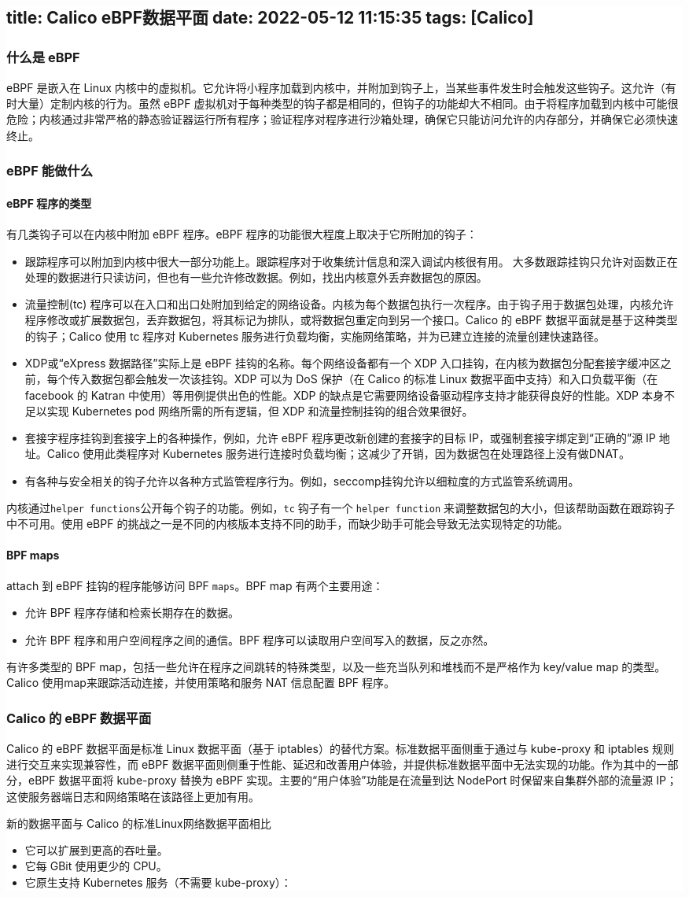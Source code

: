 title: Calico eBPF数据平面
date: 2022-05-12 11:15:35
tags: [Calico]
---

### 什么是 eBPF

eBPF 是嵌入在 Linux 内核中的虚拟机。它允许将小程序加载到内核中，并附加到钩子上，当某些事件发生时会触发这些钩子。这允许（有时大量）定制内核的行为。虽然 eBPF 虚拟机对于每种类型的钩子都是相同的，但钩子的功能却大不相同。由于将程序加载到内核中可能很危险；内核通过非常严格的静态验证器运行所有程序；验证程序对程序进行沙箱处理，确保它只能访问允许的内存部分，并确保它必须快速终止。


### eBPF 能做什么

#### eBPF 程序的类型

有几类钩子可以在内核中附加 eBPF 程序。eBPF 程序的功能很大程度上取决于它所附加的钩子：

- 跟踪程序可以附加到内核中很大一部分功能上。跟踪程序对于收集统计信息和深入调试内核很有用。 大多数跟踪挂钩只允许对函数正在处理的数据进行只读访问，但也有一些允许修改数据。例如，找出内核意外丢弃数据包的原因。

- 流量控制(tc) 程序可以在入口和出口处附加到给定的网络设备。内核为每个数据包执行一次程序。由于钩子用于数据包处理，内核允许程序修改或扩展数据包，丢弃数据包，将其标记为排队，或将数据包重定向到另一个接口。Calico 的 eBPF 数据平面就是基于这种类型的钩子；Calico 使用 tc 程序对 Kubernetes 服务进行负载均衡，实施网络策略，并为已建立连接的流量创建快速路径。

- XDP或“eXpress 数据路径”实际上是 eBPF 挂钩的名称。每个网络设备都有一个 XDP 入口挂钩，在内核为数据包分配套接字缓冲区之前，每个传入数据包都会触发一次该挂钩。XDP 可以为 DoS 保护（在 Calico 的标准 Linux 数据平面中支持）和入口负载平衡（在 facebook 的 Katran 中使用）等用例提供出色的性能。XDP 的缺点是它需要网络设备驱动程序支持才能获得良好的性能。XDP 本身不足以实现 Kubernetes pod 网络所需的所有逻辑，但 XDP 和流量控制挂钩的组合效果很好。

- 套接字程序挂钩到套接字上的各种操作，例如，允许 eBPF 程序更改新创建的套接字的目标 IP，或强制套接字绑定到“正确的”源 IP 地址。Calico 使用此类程序对 Kubernetes 服务进行连接时负载均衡；这减少了开销，因为数据包在处理路径上没有做DNAT。

- 有各种与安全相关的钩子允许以各种方式监管程序行为。例如，seccomp挂钩允许以细粒度的方式监管系统调用。

内核通过`helper functions`公开每个钩子的功能。例如，`tc` 钩子有一个 `helper function` 来调整数据包的大小，但该帮助函数在跟踪钩子中不可用。使用 eBPF 的挑战之一是不同的内核版本支持不同的助手，而缺少助手可能会导致无法实现特定的功能。

#### BPF maps

attach 到 eBPF 挂钩的程序能够访问 BPF `maps`。BPF map 有两个主要用途：

- 允许 BPF 程序存储和检索长期存在的数据。

- 允许 BPF 程序和用户空间程序之间的通信。BPF 程序可以读取用户空间写入的数据，反之亦然。

有许多类型的 BPF map，包括一些允许在程序之间跳转的特殊类型，以及一些充当队列和堆栈而不是严格作为 key/value map 的类型。Calico 使用map来跟踪活动连接，并使用策略和服务 NAT 信息配置 BPF 程序。

### Calico 的 eBPF 数据平面

Calico 的 eBPF 数据平面是标准 Linux 数据平面（基于 iptables）的替代方案。标准数据平面侧重于通过与 kube-proxy 和 iptables 规则进行交互来实现兼容性，而 eBPF 数据平面则侧重于性能、延迟和改善用户体验，并提供标准数据平面中无法实现的功能。作为其中的一部分，eBPF 数据平面将 kube-proxy 替换为 eBPF 实现。主要的“用户体验”功能是在流量到达 NodePort 时保留来自集群外部的流量源 IP；这使服务器端日志和网络策略在该路径上更加有用。

新的数据平面与 Calico 的标准Linux网络数据平面相比

- 它可以扩展到更高的吞吐量。
- 它每 GBit 使用更少的 CPU。
- 它原生支持 Kubernetes 服务（不需要 kube-proxy）：
